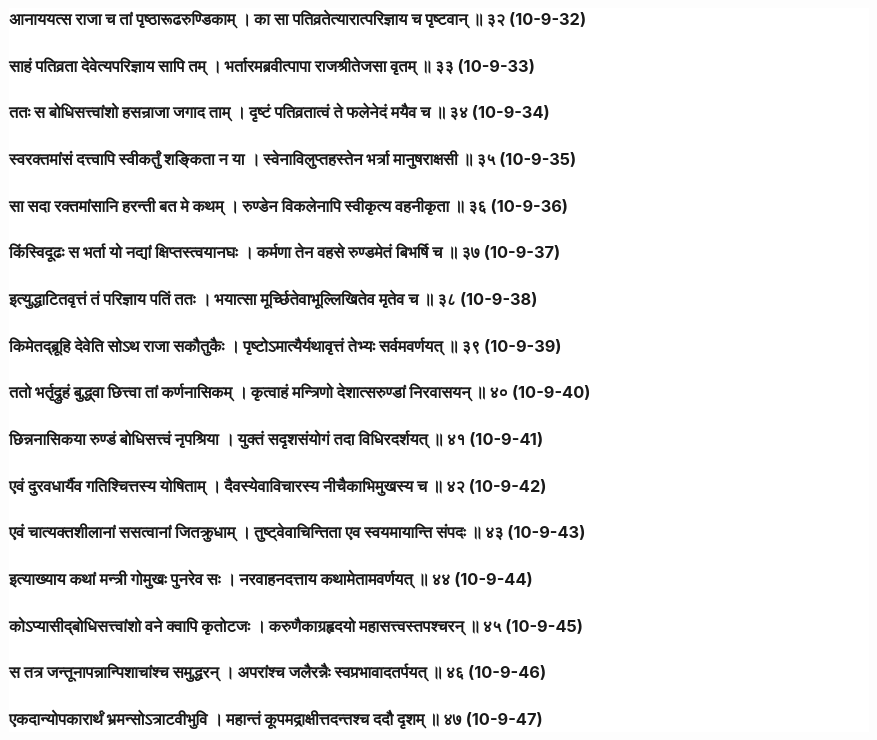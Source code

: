 ### आनाययत्स राजा च तां पृष्ठारूढरुण्डिकाम् । का सा पतिव्रतेत्यारात्परिज्ञाय च पृष्टवान् ॥ ३२ (10-9-32)

### साहं पतिव्रता देवेत्यपरिज्ञाय सापि तम् । भर्तारमब्रवीत्पापा राजश्रीतेजसा वृतम् ॥ ३३ (10-9-33)

### ततः स बोधिसत्त्वांशो हसन्राजा जगाद ताम् । दृष्टं पतिव्रतात्वं ते फलेनेदं मयैव च ॥ ३४ (10-9-34)

### स्वरक्तमांसं दत्त्वापि स्वीकर्तुं शङ्किता न या । स्वेनाविलुप्तहस्तेन भर्त्रा मानुषराक्षसी ॥ ३५ (10-9-35)

### सा सदा रक्तमांसानि हरन्ती बत मे कथम् । रुण्डेन विकलेनापि स्वीकृत्य वहनीकृता ॥ ३६ (10-9-36)

### किंस्विदूढः स भर्ता यो नद्यां क्षिप्तस्त्वयानघः । कर्मणा तेन वहसे रुण्डमेतं बिभर्षि च ॥ ३७ (10-9-37)

### इत्युद्धाटितवृत्तं तं परिज्ञाय पतिं ततः । भयात्सा मूर्च्छितेवाभूल्लिखितेव मृतेव च ॥ ३८ (10-9-38)

### किमेतद्ब्रूहि देवेति सोऽथ राजा सकौतुकैः । पृष्टोऽमात्यैर्यथावृत्तं तेभ्यः सर्वमवर्णयत् ॥ ३९ (10-9-39)

### ततो भर्तृद्रुहं बुद्ध्वा छित्त्वा तां कर्णनासिकम् । कृत्वाहं मन्त्रिणो देशात्सरुण्डां निरवासयन् ॥ ४० (10-9-40)

### छिन्ननासिकया रुण्डं बोधिसत्त्वं नृपश्रिया । युक्तं सदृशसंयोगं तदा विधिरदर्शयत् ॥ ४१ (10-9-41)

### एवं दुरवधार्यैव गतिश्चित्तस्य योषिताम् । दैवस्येवाविचारस्य नीचैकाभिमुखस्य च ॥ ४२ (10-9-42)

### एवं चात्यक्तशीलानां ससत्वानां जितक्रुधाम् । तुष्ट्वेवाचिन्तिता एव स्वयमायान्ति संपदः ॥ ४३ (10-9-43)

### इत्याख्याय कथां मन्त्री गोमुखः पुनरेव सः । नरवाहनदत्ताय कथामेतामवर्णयत् ॥ ४४ (10-9-44)

### कोऽप्यासीद्बोधिसत्त्वांशो वने क्वापि कृतोटजः । करुणैकाग्रहृदयो महासत्त्वस्तपश्चरन् ॥ ४५ (10-9-45)

### स तत्र जन्तूनापन्नान्पिशाचांश्च समुद्धरन् । अपरांश्च जलैरन्नैः स्वप्रभावादतर्पयत् ॥ ४६ (10-9-46)

### एकदान्योपकारार्थं भ्रमन्सोऽत्राटवीभुवि । महान्तं कूपमद्राक्षीत्तदन्तश्च ददौ दृशम् ॥ ४७ (10-9-47)
